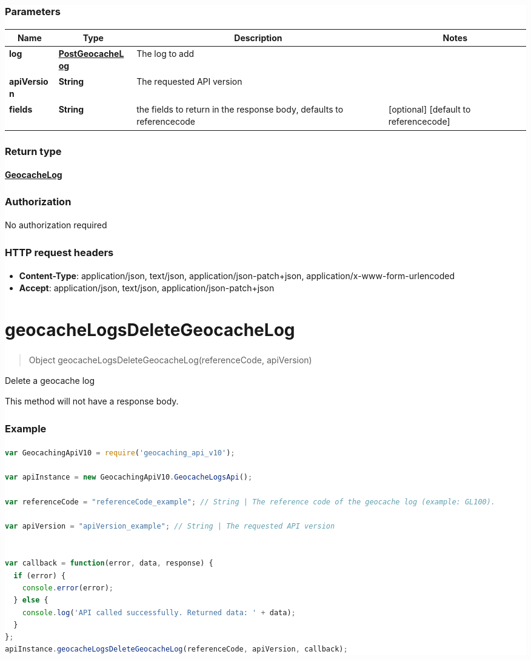### Parameters

Name | Type | Description  | Notes
------------- | ------------- | ------------- | -------------
 **log** | [**PostGeocacheLog**](PostGeocacheLog.md)| The log to add | 
 **apiVersion** | **String**| The requested API version | 
 **fields** | **String**| the fields to return in the response body, defaults to referencecode | [optional] [default to referencecode]

### Return type

[**GeocacheLog**](GeocacheLog.md)

### Authorization

No authorization required

### HTTP request headers

 - **Content-Type**: application/json, text/json, application/json-patch+json, application/x-www-form-urlencoded
 - **Accept**: application/json, text/json, application/json-patch+json

<a name="geocacheLogsDeleteGeocacheLog"></a>
# **geocacheLogsDeleteGeocacheLog**
> Object geocacheLogsDeleteGeocacheLog(referenceCode, apiVersion)

Delete a geocache log

This method will not have a response body.

### Example
```javascript
var GeocachingApiV10 = require('geocaching_api_v10');

var apiInstance = new GeocachingApiV10.GeocacheLogsApi();

var referenceCode = "referenceCode_example"; // String | The reference code of the geocache log (example: GL100).

var apiVersion = "apiVersion_example"; // String | The requested API version


var callback = function(error, data, response) {
  if (error) {
    console.error(error);
  } else {
    console.log('API called successfully. Returned data: ' + data);
  }
};
apiInstance.geocacheLogsDeleteGeocacheLog(referenceCode, apiVersion, callback);
```
